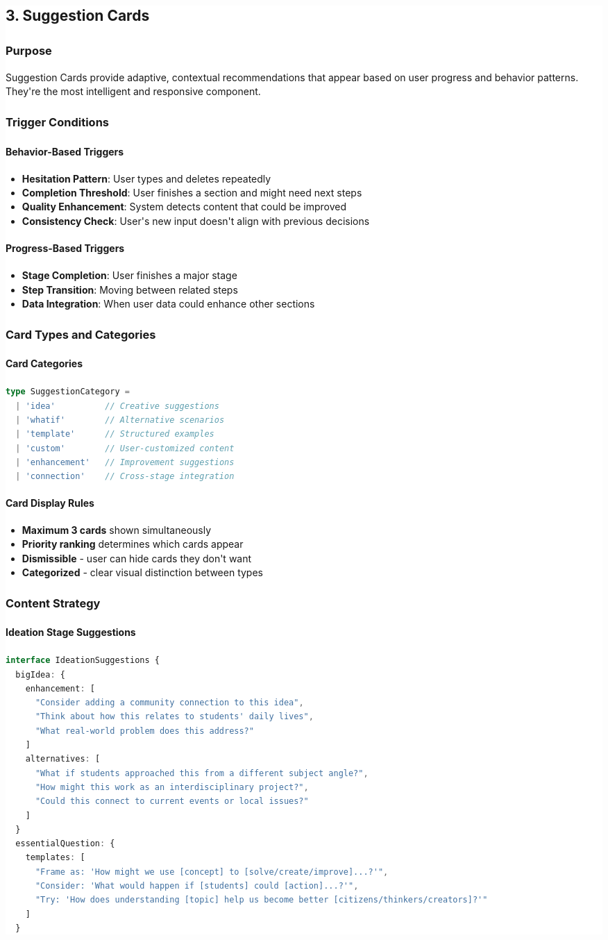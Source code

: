 
## 3. Suggestion Cards

### Purpose
Suggestion Cards provide adaptive, contextual recommendations that appear based on user progress and behavior patterns. They're the most intelligent and responsive component.

### Trigger Conditions

#### **Behavior-Based Triggers**
- **Hesitation Pattern**: User types and deletes repeatedly
- **Completion Threshold**: User finishes a section and might need next steps
- **Quality Enhancement**: System detects content that could be improved
- **Consistency Check**: User's new input doesn't align with previous decisions

#### **Progress-Based Triggers**
- **Stage Completion**: User finishes a major stage
- **Step Transition**: Moving between related steps
- **Data Integration**: When user data could enhance other sections

### Card Types and Categories

#### **Card Categories**
```typescript
type SuggestionCategory = 
  | 'idea'          // Creative suggestions
  | 'whatif'        // Alternative scenarios
  | 'template'      // Structured examples
  | 'custom'        // User-customized content
  | 'enhancement'   // Improvement suggestions
  | 'connection'    // Cross-stage integration
```

#### **Card Display Rules**
- **Maximum 3 cards** shown simultaneously
- **Priority ranking** determines which cards appear
- **Dismissible** - user can hide cards they don't want
- **Categorized** - clear visual distinction between types

### Content Strategy

#### **Ideation Stage Suggestions**
```typescript
interface IdeationSuggestions {
  bigIdea: {
    enhancement: [
      "Consider adding a community connection to this idea",
      "Think about how this relates to students' daily lives",
      "What real-world problem does this address?"
    ]
    alternatives: [
      "What if students approached this from a different subject angle?",
      "How might this work as an interdisciplinary project?",
      "Could this connect to current events or local issues?"
    ]
  }
  essentialQuestion: {
    templates: [
      "Frame as: 'How might we use [concept] to [solve/create/improve]...?'",
      "Consider: 'What would happen if [students] could [action]...?'",
      "Try: 'How does understanding [topic] help us become better [citizens/thinkers/creators]?'"
    ]
  }
```